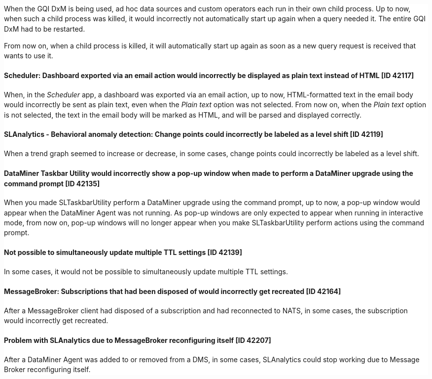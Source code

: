 


When the GQI DxM is being used, ad hoc data sources and custom operators each run in their own child process. Up to now, when such a child process was killed, it would incorrectly not automatically start up again when a query needed it. The entire GQI DxM had to be restarted.

From now on, when a child process is killed, it will automatically start up again as soon as a new query request is received that wants to use it.

#### Scheduler: Dashboard exported via an email action would incorrectly be displayed as plain text instead of HTML [ID 42117]



When, in the *Scheduler* app, a dashboard was exported via an email action, up to now, HTML-formatted text in the email body would incorrectly be sent as plain text, even when the *Plain text* option was not selected. From now on, when the *Plain text* option is not selected, the text in the email body will be marked as HTML, and will be parsed and displayed correctly.

#### SLAnalytics - Behavioral anomaly detection: Change points could incorrectly be labeled as a level shift [ID 42119]



When a trend graph seemed to increase or decrease, in some cases, change points could incorrectly be labeled as a level shift.

#### DataMiner Taskbar Utility would incorrectly show a pop-up window when made to perform a DataMiner upgrade using the command prompt [ID 42135]



When you made SLTaskbarUtility perform a DataMiner upgrade using the command prompt, up to now, a pop-up window would appear when the DataMiner Agent was not running. As pop-up windows are only expected to appear when running in interactive mode, from now on, pop-up windows will no longer appear when you make SLTaskbarUtility perform actions using the command prompt.

#### Not possible to simultaneously update multiple TTL settings [ID 42139]



In some cases, it would not be possible to simultaneously update multiple TTL settings.

#### MessageBroker: Subscriptions that had been disposed of would incorrectly get recreated [ID 42164]



After a MessageBroker client had disposed of a subscription and had reconnected to NATS, in some cases, the subscription would incorrectly get recreated.

#### Problem with SLAnalytics due to MessageBroker reconfiguring itself [ID 42207]




After a DataMiner Agent was added to or removed from a DMS, in some cases, SLAnalytics could stop working due to Message Broker reconfiguring itself.
